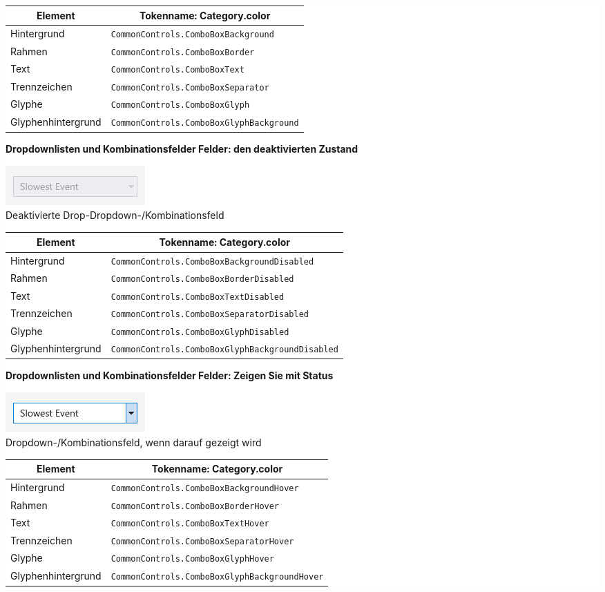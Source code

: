 | Element | Tokenname: Category.color |
| --- | --- |
| Hintergrund | `CommonControls.ComboBoxBackground` |
| Rahmen | `CommonControls.ComboBoxBorder` |
| Text | `CommonControls.ComboBoxText` |
| Trennzeichen | `CommonControls.ComboBoxSeparator` |
| Glyphe | `CommonControls.ComboBoxGlyph` |
| Glyphenhintergrund | `CommonControls.ComboBoxGlyphBackground` |

**Dropdownlisten und Kombinationsfelder Felder: den deaktivierten Zustand**  

![Deaktivierte Drop-Dropdown-/Kombinationsfeld](../../extensibility/ux-guidelines/media/0303-169_dropdowncomboboxdisabled.png "0303 169_DropDownComboBoxDisabled")<br />Deaktivierte Drop-Dropdown-/Kombinationsfeld

| Element | Tokenname: Category.color |
| --- | --- |
| Hintergrund | `CommonControls.ComboBoxBackgroundDisabled` |
| Rahmen | `CommonControls.ComboBoxBorderDisabled` |
| Text | `CommonControls.ComboBoxTextDisabled` |
| Trennzeichen | `CommonControls.ComboBoxSeparatorDisabled` |
| Glyphe | `CommonControls.ComboBoxGlyphDisabled` |
| Glyphenhintergrund | `CommonControls.ComboBoxGlyphBackgroundDisabled` |

**Dropdownlisten und Kombinationsfelder Felder: Zeigen Sie mit Status**  

![Drop Dropdown-/Kombinationsfeld, wenn darauf gezeigt wird](../../extensibility/ux-guidelines/media/0303-170_dropdowncomboboxhover.png "0303 170_DropDownComboBoxHover")<br />Dropdown-/Kombinationsfeld, wenn darauf gezeigt wird

| Element | Tokenname: Category.color |
| --- | --- |
| Hintergrund | `CommonControls.ComboBoxBackgroundHover` |
| Rahmen | `CommonControls.ComboBoxBorderHover` |
| Text | `CommonControls.ComboBoxTextHover` |
| Trennzeichen | `CommonControls.ComboBoxSeparatorHover` |
| Glyphe | `CommonControls.ComboBoxGlyphHover` |
| Glyphenhintergrund | `CommonControls.ComboBoxGlyphBackgroundHover` |
